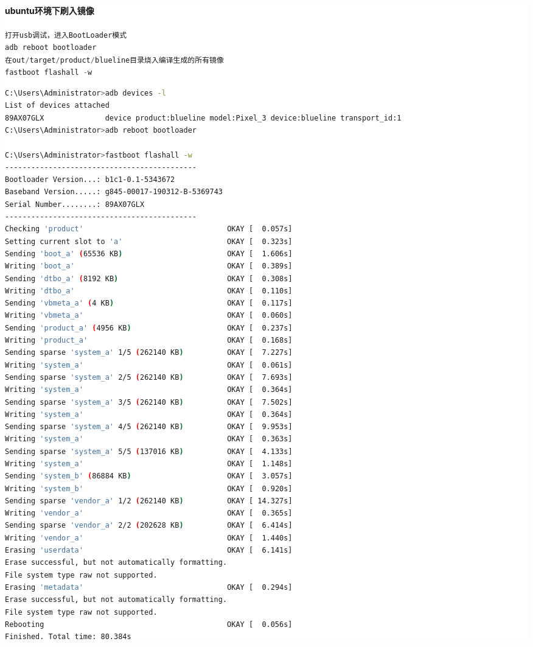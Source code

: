

#### ubuntu环境下刷入镜像

```c
打开usb调试，进入BootLoader模式    
adb reboot bootloader    
在out/target/product/blueline目录烧入编译生成的所有镜像    
fastboot flashall -w  
```

```bash
C:\Users\Administrator>adb devices -l
List of devices attached
89AX07GLX              device product:blueline model:Pixel_3 device:blueline transport_id:1
C:\Users\Administrator>adb reboot bootloader

C:\Users\Administrator>fastboot flashall -w
--------------------------------------------
Bootloader Version...: b1c1-0.1-5343672
Baseband Version.....: g845-00017-190312-B-5369743
Serial Number........: 89AX07GLX
--------------------------------------------
Checking 'product'                                 OKAY [  0.057s]
Setting current slot to 'a'                        OKAY [  0.323s]
Sending 'boot_a' (65536 KB)                        OKAY [  1.606s]
Writing 'boot_a'                                   OKAY [  0.389s]
Sending 'dtbo_a' (8192 KB)                         OKAY [  0.308s]
Writing 'dtbo_a'                                   OKAY [  0.110s]
Sending 'vbmeta_a' (4 KB)                          OKAY [  0.117s]
Writing 'vbmeta_a'                                 OKAY [  0.060s]
Sending 'product_a' (4956 KB)                      OKAY [  0.237s]
Writing 'product_a'                                OKAY [  0.168s]
Sending sparse 'system_a' 1/5 (262140 KB)          OKAY [  7.227s]
Writing 'system_a'                                 OKAY [  0.061s]
Sending sparse 'system_a' 2/5 (262140 KB)          OKAY [  7.693s]
Writing 'system_a'                                 OKAY [  0.364s]
Sending sparse 'system_a' 3/5 (262140 KB)          OKAY [  7.502s]
Writing 'system_a'                                 OKAY [  0.364s]
Sending sparse 'system_a' 4/5 (262140 KB)          OKAY [  9.953s]
Writing 'system_a'                                 OKAY [  0.363s]
Sending sparse 'system_a' 5/5 (137016 KB)          OKAY [  4.133s]
Writing 'system_a'                                 OKAY [  1.148s]
Sending 'system_b' (86884 KB)                      OKAY [  3.057s]
Writing 'system_b'                                 OKAY [  0.920s]
Sending sparse 'vendor_a' 1/2 (262140 KB)          OKAY [ 14.327s]
Writing 'vendor_a'                                 OKAY [  0.365s]
Sending sparse 'vendor_a' 2/2 (202628 KB)          OKAY [  6.414s]
Writing 'vendor_a'                                 OKAY [  1.440s]
Erasing 'userdata'                                 OKAY [  6.141s]
Erase successful, but not automatically formatting.
File system type raw not supported.
Erasing 'metadata'                                 OKAY [  0.294s]
Erase successful, but not automatically formatting.
File system type raw not supported.
Rebooting                                          OKAY [  0.056s]
Finished. Total time: 80.384s

```

